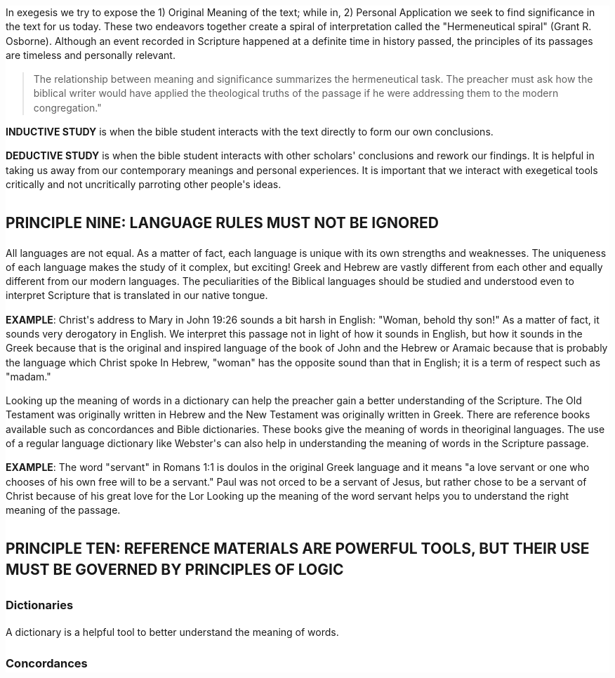 In exegesis we try to expose the 1) Original Meaning of the text; while in, 2) Personal Application we seek to find significance in the text for us today. These two endeavors together create a spiral of interpretation called the "Hermeneutical spiral" (Grant R. Osborne). Although an event recorded in Scripture happened at a definite time in history passed, the principles of its passages are timeless and personally relevant.

> The relationship between meaning and significance summarizes the hermeneutical task. The preacher must ask how the biblical writer would have applied the theological truths of the passage if he were addressing them to the modern congregation."

**INDUCTIVE STUDY** is when the bible student interacts with the text directly to form our own conclusions.

**DEDUCTIVE STUDY** is when the bible student interacts with other scholars' conclusions and rework our findings. It is helpful in taking us away from our contemporary meanings and personal experiences. It is important that we interact with exegetical tools critically and not uncritically parroting other people's ideas.

## PRINCIPLE NINE: LANGUAGE RULES MUST NOT BE IGNORED

All languages are not equal. As a matter of fact, each language is unique with its own strengths and weaknesses. The uniqueness of each language makes the study of it complex, but exciting! Greek and Hebrew are vastly different from each other and equally different from our modern languages. The peculiarities of the Biblical languages should be studied and understood even to interpret Scripture that is translated in our native tongue.

**EXAMPLE**: Christ's address to Mary in John 19:26 sounds a bit harsh in English: "Woman, behold thy son!" As a matter of fact, it sounds very derogatory in English. We interpret this passage not in light of how it sounds in English, but how it sounds in the Greek because that is the original and inspired language of the book of John and the Hebrew or Aramaic because that is probably the language which Christ spoke In Hebrew, "woman" has the opposite sound than that in English; it is a term of respect such as "madam."

Looking up the meaning of words in a dictionary can help the preacher gain a better understanding of the Scripture. The Old Testament was originally written in Hebrew and the New Testament was originally written in Greek. There are reference books available such as concordances and Bible dictionaries. These books give the meaning of words in theoriginal languages. The use of a regular language dictionary like Webster's can also help in understanding the meaning of words in the Scripture passage.

**EXAMPLE**: The word "servant" in Romans 1:1 is doulos in the original Greek language and it means "a love servant or one who chooses of his own free will to be a servant." Paul was not orced to be a servant of Jesus, but rather chose to be a servant of Christ because of his great love for the Lor Looking up the meaning of the word servant helps you to understand the right meaning of the passage.

## PRINCIPLE TEN: REFERENCE MATERIALS ARE POWERFUL TOOLS, BUT THEIR USE MUST BE GOVERNED BY PRINCIPLES OF LOGIC

### Dictionaries

A dictionary is a helpful tool to better understand the meaning of words.

### Concordances

